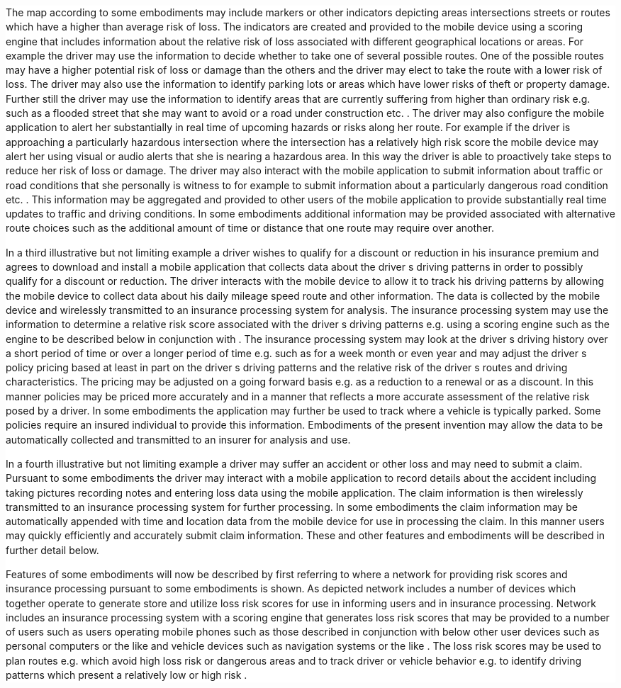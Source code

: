 The map according to some embodiments may include markers or other indicators depicting areas intersections streets or routes which have a higher than average risk of loss. The indicators are created and provided to the mobile device using a scoring engine that includes information about the relative risk of loss associated with different geographical locations or areas. For example the driver may use the information to decide whether to take one of several possible routes. One of the possible routes may have a higher potential risk of loss or damage than the others and the driver may elect to take the route with a lower risk of loss. The driver may also use the information to identify parking lots or areas which have lower risks of theft or property damage. Further still the driver may use the information to identify areas that are currently suffering from higher than ordinary risk e.g. such as a flooded street that she may want to avoid or a road under construction etc. . The driver may also configure the mobile application to alert her substantially in real time of upcoming hazards or risks along her route. For example if the driver is approaching a particularly hazardous intersection where the intersection has a relatively high risk score the mobile device may alert her using visual or audio alerts that she is nearing a hazardous area. In this way the driver is able to proactively take steps to reduce her risk of loss or damage. The driver may also interact with the mobile application to submit information about traffic or road conditions that she personally is witness to for example to submit information about a particularly dangerous road condition etc. . This information may be aggregated and provided to other users of the mobile application to provide substantially real time updates to traffic and driving conditions. In some embodiments additional information may be provided associated with alternative route choices such as the additional amount of time or distance that one route may require over another.

In a third illustrative but not limiting example a driver wishes to qualify for a discount or reduction in his insurance premium and agrees to download and install a mobile application that collects data about the driver s driving patterns in order to possibly qualify for a discount or reduction. The driver interacts with the mobile device to allow it to track his driving patterns by allowing the mobile device to collect data about his daily mileage speed route and other information. The data is collected by the mobile device and wirelessly transmitted to an insurance processing system for analysis. The insurance processing system may use the information to determine a relative risk score associated with the driver s driving patterns e.g. using a scoring engine such as the engine to be described below in conjunction with . The insurance processing system may look at the driver s driving history over a short period of time or over a longer period of time e.g. such as for a week month or even year and may adjust the driver s policy pricing based at least in part on the driver s driving patterns and the relative risk of the driver s routes and driving characteristics. The pricing may be adjusted on a going forward basis e.g. as a reduction to a renewal or as a discount. In this manner policies may be priced more accurately and in a manner that reflects a more accurate assessment of the relative risk posed by a driver. In some embodiments the application may further be used to track where a vehicle is typically parked. Some policies require an insured individual to provide this information. Embodiments of the present invention may allow the data to be automatically collected and transmitted to an insurer for analysis and use.

In a fourth illustrative but not limiting example a driver may suffer an accident or other loss and may need to submit a claim. Pursuant to some embodiments the driver may interact with a mobile application to record details about the accident including taking pictures recording notes and entering loss data using the mobile application. The claim information is then wirelessly transmitted to an insurance processing system for further processing. In some embodiments the claim information may be automatically appended with time and location data from the mobile device for use in processing the claim. In this manner users may quickly efficiently and accurately submit claim information. These and other features and embodiments will be described in further detail below.

Features of some embodiments will now be described by first referring to where a network for providing risk scores and insurance processing pursuant to some embodiments is shown. As depicted network includes a number of devices which together operate to generate store and utilize loss risk scores for use in informing users and in insurance processing. Network includes an insurance processing system with a scoring engine that generates loss risk scores that may be provided to a number of users such as users operating mobile phones such as those described in conjunction with below other user devices such as personal computers or the like and vehicle devices such as navigation systems or the like . The loss risk scores may be used to plan routes e.g. which avoid high loss risk or dangerous areas and to track driver or vehicle behavior e.g. to identify driving patterns which present a relatively low or high risk .

